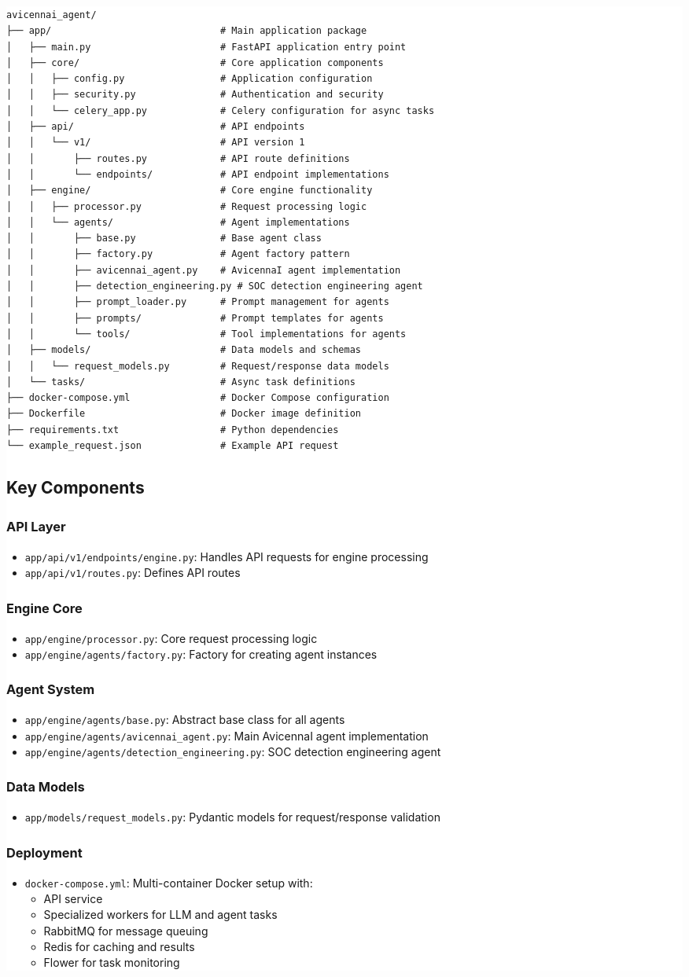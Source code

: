 ```
avicennai_agent/
├── app/                              # Main application package
│   ├── main.py                       # FastAPI application entry point
│   ├── core/                         # Core application components
│   │   ├── config.py                 # Application configuration
│   │   ├── security.py               # Authentication and security
│   │   └── celery_app.py             # Celery configuration for async tasks
│   ├── api/                          # API endpoints
│   │   └── v1/                       # API version 1
│   │       ├── routes.py             # API route definitions
│   │       └── endpoints/            # API endpoint implementations
│   ├── engine/                       # Core engine functionality
│   │   ├── processor.py              # Request processing logic
│   │   └── agents/                   # Agent implementations
│   │       ├── base.py               # Base agent class
│   │       ├── factory.py            # Agent factory pattern
│   │       ├── avicennai_agent.py    # AvicennaI agent implementation
│   │       ├── detection_engineering.py # SOC detection engineering agent
│   │       ├── prompt_loader.py      # Prompt management for agents
│   │       ├── prompts/              # Prompt templates for agents
│   │       └── tools/                # Tool implementations for agents
│   ├── models/                       # Data models and schemas
│   │   └── request_models.py         # Request/response data models
│   └── tasks/                        # Async task definitions
├── docker-compose.yml                # Docker Compose configuration
├── Dockerfile                        # Docker image definition
├── requirements.txt                  # Python dependencies
└── example_request.json              # Example API request
```

## Key Components

### API Layer
- `app/api/v1/endpoints/engine.py`: Handles API requests for engine processing
- `app/api/v1/routes.py`: Defines API routes

### Engine Core
- `app/engine/processor.py`: Core request processing logic
- `app/engine/agents/factory.py`: Factory for creating agent instances

### Agent System
- `app/engine/agents/base.py`: Abstract base class for all agents
- `app/engine/agents/avicennai_agent.py`: Main AvicennaI agent implementation
- `app/engine/agents/detection_engineering.py`: SOC detection engineering agent

### Data Models
- `app/models/request_models.py`: Pydantic models for request/response validation

### Deployment
- `docker-compose.yml`: Multi-container Docker setup with:
  - API service
  - Specialized workers for LLM and agent tasks
  - RabbitMQ for message queuing
  - Redis for caching and results
  - Flower for task monitoring
